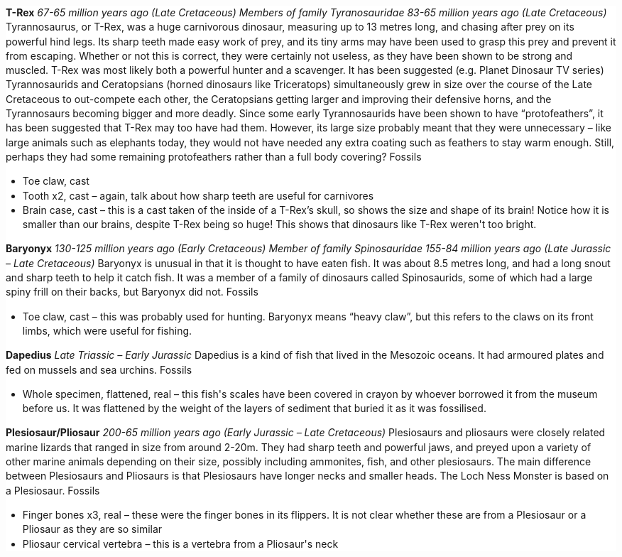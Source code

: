 
**T-Rex**
*67-65 million years ago (Late Cretaceous)
Members of family Tyranosauridae 83-65 million years ago (Late Cretaceous)*
Tyrannosaurus, or T-Rex, was a huge carnivorous dinosaur, measuring up to 13 metres long, and chasing after prey on its powerful hind legs. Its sharp teeth made easy work of prey, and its tiny arms may have been used to grasp this prey and prevent it from escaping. Whether or not this is correct, they were certainly not useless, as they have been shown to be strong and muscled. T-Rex was most likely both a powerful hunter and a scavenger.
It has been suggested (e.g. Planet Dinosaur TV series) Tyrannosaurids and Ceratopsians (horned dinosaurs like Triceratops) simultaneously grew in size over the course of the Late Cretaceous to out-compete each other, the Ceratopsians getting larger and improving their defensive horns, and the Tyrannosaurs becoming bigger and more deadly.
Since some early Tyrannosaurids have been shown to have “protofeathers”, it has been suggested that T-Rex may too have had them. However, its large size probably meant that they were unnecessary – like large animals such as elephants today, they would not have needed any extra coating such as feathers to stay warm enough. Still, perhaps they had some remaining protofeathers rather than a full body covering?
Fossils
- Toe claw, cast 
- Tooth x2, cast – again, talk about how sharp teeth are useful for carnivores
- Brain case, cast – this is a cast taken of the inside of a T-Rex’s skull, so shows the size and shape of its brain! Notice how it is smaller than our brains, despite T-Rex being so huge! This shows that dinosaurs like T-Rex weren't too bright.


**Baryonyx**
*130-125 million years ago (Early Cretaceous)
Member of family Spinosauridae 155-84 million years ago (Late Jurassic – Late Cretaceous)*
Baryonyx is unusual in that it is thought to have eaten fish. It was about 8.5 metres long, and had a long snout and sharp teeth to help it catch fish. It was a member of a family of dinosaurs called Spinosaurids, some of which had a large spiny frill on their backs, but Baryonyx did not.
Fossils
- Toe claw, cast – this was probably used for hunting. Baryonyx means “heavy claw”, but this refers to the claws on its front limbs, which were useful for fishing.

**Dapedius**
*Late Triassic – Early Jurassic*
Dapedius is a kind of fish that lived in the Mesozoic oceans. It had armoured plates and fed on mussels and sea urchins.
Fossils
- Whole specimen, flattened, real – this fish's scales have been covered in crayon by whoever borrowed it from the museum before us. It was flattened by the weight of the layers of sediment that buried it as it was fossilised.

**Plesiosaur/Pliosaur**
*200-65 million years ago (Early Jurassic – Late Cretaceous)*
Plesiosaurs and pliosaurs were closely related marine lizards that ranged in size from around 2-20m. They had sharp teeth and powerful jaws, and preyed upon a variety of other marine animals depending on their size, possibly including ammonites, fish, and other plesiosaurs. The main difference between Plesiosaurs and Pliosaurs is that Plesiosaurs have longer necks and smaller heads. The Loch Ness Monster is based on a Plesiosaur.
Fossils
- Finger bones x3, real – these were the finger bones in its flippers. It is not clear whether these are from a Plesiosaur or a Pliosaur as they are so similar
- Pliosaur cervical vertebra – this is a vertebra from a Pliosaur's neck
